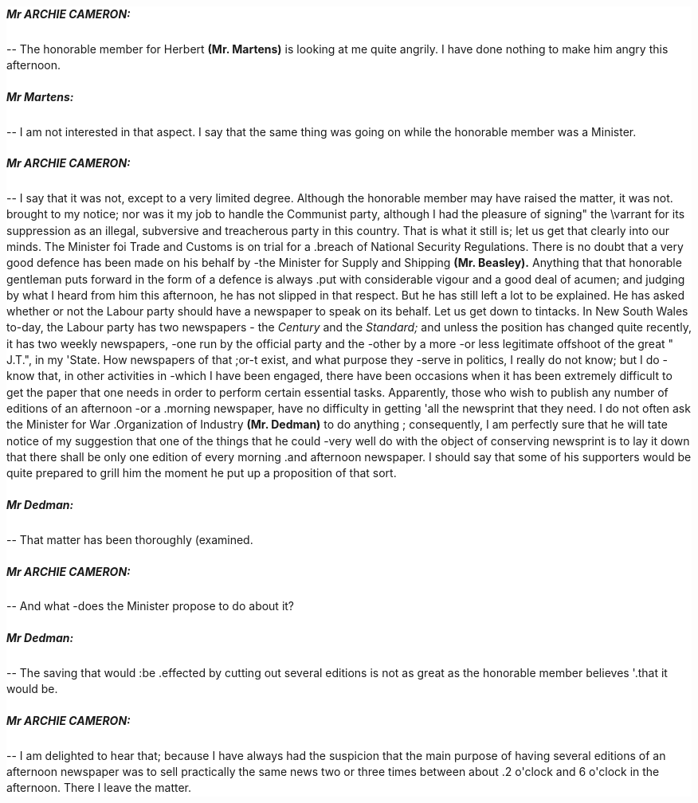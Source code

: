 ##### Mr ARCHIE CAMERON:

-- The honorable member for Herbert  **(Mr. Martens)**  is looking at me quite angrily. I have done nothing to make him angry this afternoon. 

##### Mr Martens:

--  I am not interested in that aspect. I say that the same thing was going on while the honorable member was a Minister. 

##### Mr ARCHIE CAMERON:

-- I say that it was not, except to a very limited degree. Although the honorable member may have raised the matter, it was not. brought to my notice; nor was it my  job to handle the Communist party, although I had the pleasure of signing"  the  \varrant for its suppression as an illegal, subversive and treacherous party in this country. That is what it still is; let us get that clearly into our minds. The Minister foi Trade and Customs is on trial for a .breach of National Security Regulations. There is no doubt that a very good defence has been made on his behalf by -the Minister for Supply and Shipping  **(Mr. Beasley).**  Anything that that honorable gentleman puts forward in the form of a defence is always .put with considerable vigour and a good deal of acumen; and judging by what I heard from him this afternoon, he has not slipped in that respect. But he has still left a lot to be explained. He has asked whether or not the Labour party should have a newspaper to speak on its behalf. Let us get down to tintacks. In New South Wales to-day, the Labour party has two newspapers - the  *Century*  and the  *Standard;*  and unless the position has changed quite recently, it has two weekly newspapers, -one run by the official party and the -other by a more -or less legitimate offshoot of the great " J.T.", in my 'State. How newspapers of that ;or-t exist, and what purpose they -serve in politics, I really do not know; but I do -know that, in other activities in -which I have been engaged, there have been occasions when it has been extremely difficult to get the paper that one needs in order to perform certain essential tasks. Apparently, those who wish to publish any number of editions of an afternoon -or a .morning newspaper, have no difficulty in getting 'all the newsprint that they need. I do not often ask the Minister for War .Organization of Industry  **(Mr. Dedman)**  to do anything ; consequently, I am perfectly sure that he will tate notice of my suggestion that one of the things that he could -very well do with the object of conserving newsprint is to lay it down that there shall be only one edition  of every morning .and afternoon newspaper. I should say that some of his supporters would be quite prepared to grill him the moment he put up a proposition of that sort. 

##### Mr Dedman:

-- That matter has been thoroughly (examined. 

##### Mr ARCHIE CAMERON:

-- And what -does the Minister propose to do about it? 

##### Mr Dedman:

-- The saving that would :be .effected by cutting out several editions is not as great as the honorable member believes '.that it would be. 

##### Mr ARCHIE CAMERON:

-- I am delighted to hear that; because I have  always  had the suspicion that the main purpose of having several editions of an afternoon newspaper was to sell practically the same  news  two or three times between about .2 o'clock and 6 o'clock in the afternoon. There I leave the matter. 
